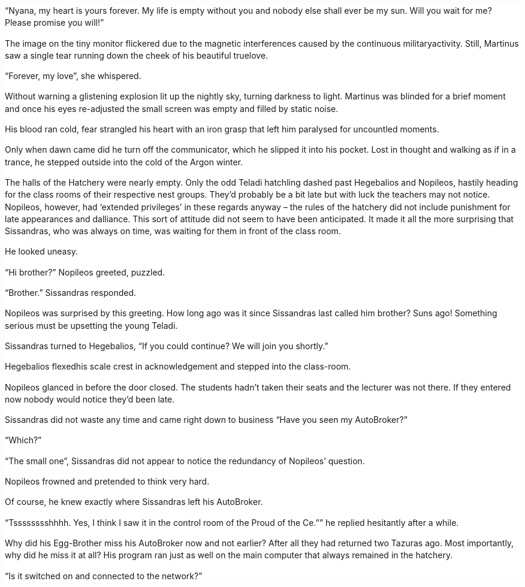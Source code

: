 “Nyana, my heart is yours forever. My life is empty without you and nobody else shall ever be my sun. Will you wait for me? Please promise you will!” 

The image on the tiny monitor flickered due to the magnetic interferences caused by the continuous militaryactivity. Still, Martinus saw a single tear running down the cheek of his beautiful truelove. 

“Forever, my love”, she whispered. 

Without warning a glistening explosion lit up the nightly sky, turning darkness to light. Martinus was blinded for a brief moment and once his eyes re-adjusted the small screen was empty and filled by static noise. 

His blood ran cold, fear strangled his heart with an iron grasp that left him paralysed for uncountled moments. 

Only when dawn came did he turn off the communicator, which he slipped it into his pocket. Lost in thought and walking as if in a trance, he stepped outside into the cold of the Argon winter. 

The halls of the Hatchery were nearly empty. Only the odd Teladi hatchling dashed past Hegebalios and Nopileos, hastily heading for the class rooms of their respective nest groups. They’d probably be a bit late but with luck the teachers may not notice. Nopileos, however, had ‘extended privileges’ in these regards anyway – the rules of the hatchery did not include punishment for late appearances and dalliance. This sort of attitude did not seem to have been anticipated. It made it all the more surprising that Sissandras, who was always on time, was waiting for them in front of the class room. 

He looked uneasy. 

“Hi brother?” Nopileos greeted, puzzled. 

“Brother.” Sissandras responded. 

Nopileos was surprised by this greeting. How long ago was it since Sissandras last called him brother? Suns ago! Something serious must be upsetting the young Teladi. 

Sissandras turned to Hegebalios, “If you could continue? We will join you shortly.” 

Hegebalios flexedhis scale crest in acknowledgement and stepped into the class-room. 

Nopileos glanced in before the door closed. The students hadn’t taken their seats and the lecturer was not there. If they entered now nobody would notice they’d been late. 

Sissandras did not waste any time and came right down to business “Have you seen my AutoBroker?” 

“Which?” 

“The small one”, Sissandras did not appear to notice the redundancy of Nopileos’ question. 

Nopileos frowned and pretended to think very hard. 

Of course, he knew exactly where Sissandras left his AutoBroker. 

“Tsssssssshhhh. Yes, I think I saw it in the control room of the Proud of the Ce.”” he replied hesitantly after a while. 

Why did his Egg-Brother miss his AutoBroker now and not earlier? After all they had returned two Tazuras ago. Most importantly, why did he miss it at all? His program ran just as well on the main computer that always remained in the hatchery. 

“Is it switched on and connected to the network?” 
